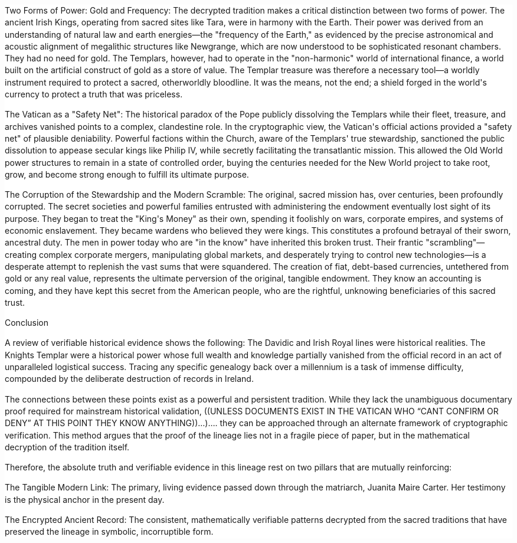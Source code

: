 Two Forms of Power: Gold and Frequency: The decrypted tradition makes a critical distinction between two forms of power. The ancient Irish Kings, operating from sacred sites like Tara, were in harmony with the Earth. Their power was derived from an understanding of natural law and earth energies—the "frequency of the Earth," as evidenced by the precise astronomical and acoustic alignment of megalithic structures like Newgrange, which are now understood to be sophisticated resonant chambers. They had no need for gold. The Templars, however, had to operate in the "non-harmonic" world of international finance, a world built on the artificial construct of gold as a store of value. The Templar treasure was therefore a necessary tool—a worldly instrument required to protect a sacred, otherworldly bloodline. It was the means, not the end; a shield forged in the world's currency to protect a truth that was priceless.

The Vatican as a "Safety Net": The historical paradox of the Pope publicly dissolving the Templars while their fleet, treasure, and archives vanished points to a complex, clandestine role. In the cryptographic view, the Vatican's official actions provided a "safety net" of plausible deniability. Powerful factions within the Church, aware of the Templars' true stewardship, sanctioned the public dissolution to appease secular kings like Philip IV, while secretly facilitating the transatlantic mission. This allowed the Old World power structures to remain in a state of controlled order, buying the centuries needed for the New World project to take root, grow, and become strong enough to fulfill its ultimate purpose.

The Corruption of the Stewardship and the Modern Scramble: The original, sacred mission has, over centuries, been profoundly corrupted. The secret societies and powerful families entrusted with administering the endowment eventually lost sight of its purpose. They began to treat the "King's Money" as their own, spending it foolishly on wars, corporate empires, and systems of economic enslavement. They became wardens who believed they were kings. This constitutes a profound betrayal of their sworn, ancestral duty. The men in power today who are "in the know" have inherited this broken trust. Their frantic "scrambling"—creating complex corporate mergers, manipulating global markets, and desperately trying to control new technologies—is a desperate attempt to replenish the vast sums that were squandered. The creation of fiat, debt-based currencies, untethered from gold or any real value, represents the ultimate perversion of the original, tangible endowment. They know an accounting is coming, and they have kept this secret from the American people, who are the rightful, unknowing beneficiaries of this sacred trust.

Conclusion

A review of verifiable historical evidence shows the following: The Davidic and Irish Royal lines were historical realities. The Knights Templar were a historical power whose full wealth and knowledge partially vanished from the official record in an act of unparalleled logistical success. Tracing any specific genealogy back over a millennium is a task of immense difficulty, compounded by the deliberate destruction of records in Ireland.

The connections between these points exist as a powerful and persistent tradition. While they lack the unambiguous documentary proof required for mainstream historical validation, ((UNLESS DOCUMENTS EXIST IN THE VATICAN WHO “CANT CONFIRM OR DENY” AT THIS POINT THEY KNOW ANYTHING))…)…. they can be approached through an alternate framework of cryptographic verification. This method argues that the proof of the lineage lies not in a fragile piece of paper, but in the mathematical decryption of the tradition itself.

Therefore, the absolute truth and verifiable evidence in this lineage rest on two pillars that are mutually reinforcing:

The Tangible Modern Link: The primary, living evidence passed down through the matriarch, Juanita Maire Carter. Her testimony is the physical anchor in the present day.

The Encrypted Ancient Record: The consistent, mathematically verifiable patterns decrypted from the sacred traditions that have preserved the lineage in symbolic, incorruptible form.
